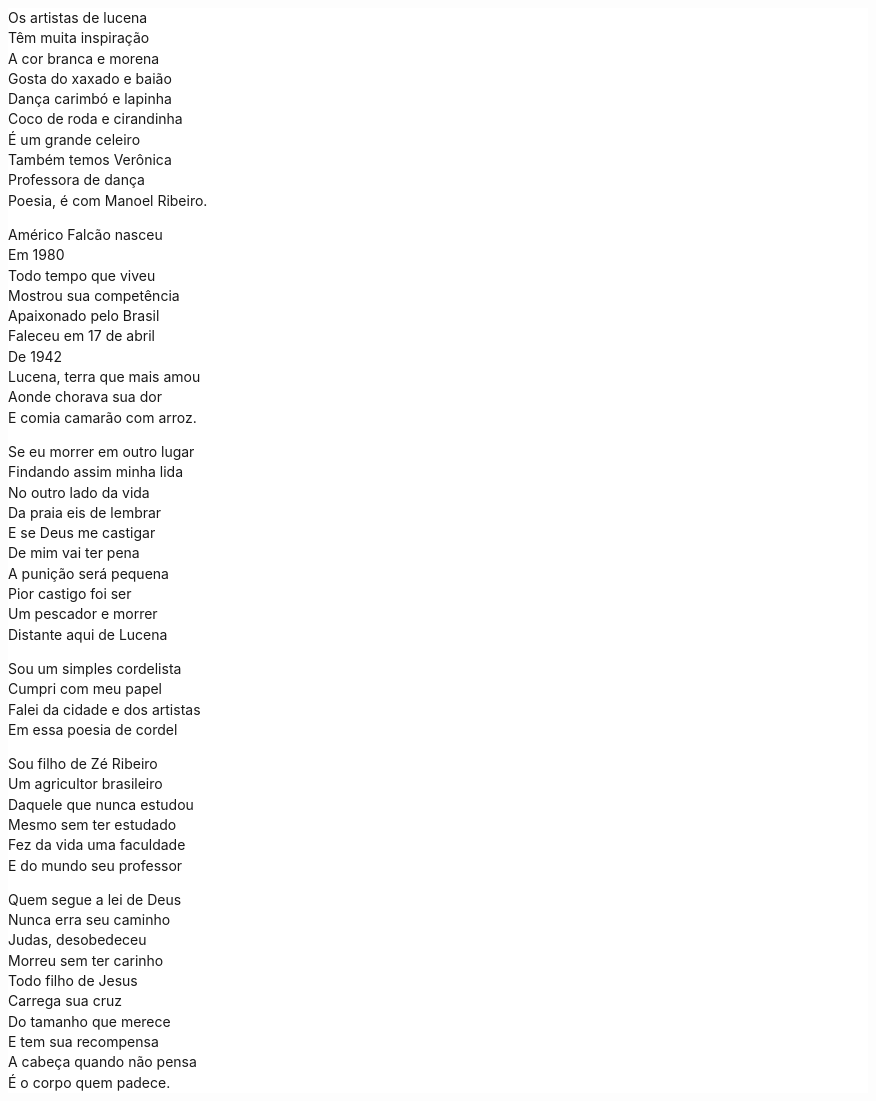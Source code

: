 Os artistas de lucena  
Têm muita inspiração  
A cor branca  e morena  
Gosta do xaxado e baião  
Dança carimbó e lapinha  
Coco de roda e cirandinha  
É um grande celeiro  
Também temos Verônica  
Professora de dança  
Poesia, é com Manoel Ribeiro.  

Américo Falcão nasceu  
Em 1980  
Todo tempo que viveu  
Mostrou sua competência  
Apaixonado pelo Brasil  
Faleceu em 17 de abril  
De 1942  
Lucena, terra que mais amou  
Aonde chorava sua dor  
E comia camarão com arroz.  



Se eu morrer em outro lugar  
Findando assim minha lida  
No outro lado da vida  
Da praia eis de lembrar  
E se Deus me castigar  
De mim vai ter pena  
A punição será pequena  
Pior castigo foi ser  
Um pescador e morrer  
Distante aqui de Lucena  

Sou um simples cordelista  
Cumpri com meu papel  
Falei da cidade e dos artistas  
Em essa poesia de cordel  

Sou filho de Zé Ribeiro  
Um agricultor brasileiro  
Daquele que nunca estudou  
Mesmo sem ter estudado  
Fez da vida uma faculdade  
E do mundo seu professor  

Quem  segue a lei de Deus  
Nunca erra seu caminho  
Judas, desobedeceu  
Morreu sem ter carinho  
Todo filho de Jesus  
Carrega sua cruz  
Do tamanho que merece  
E tem sua recompensa  
A cabeça quando não pensa  
É o corpo quem padece.  

